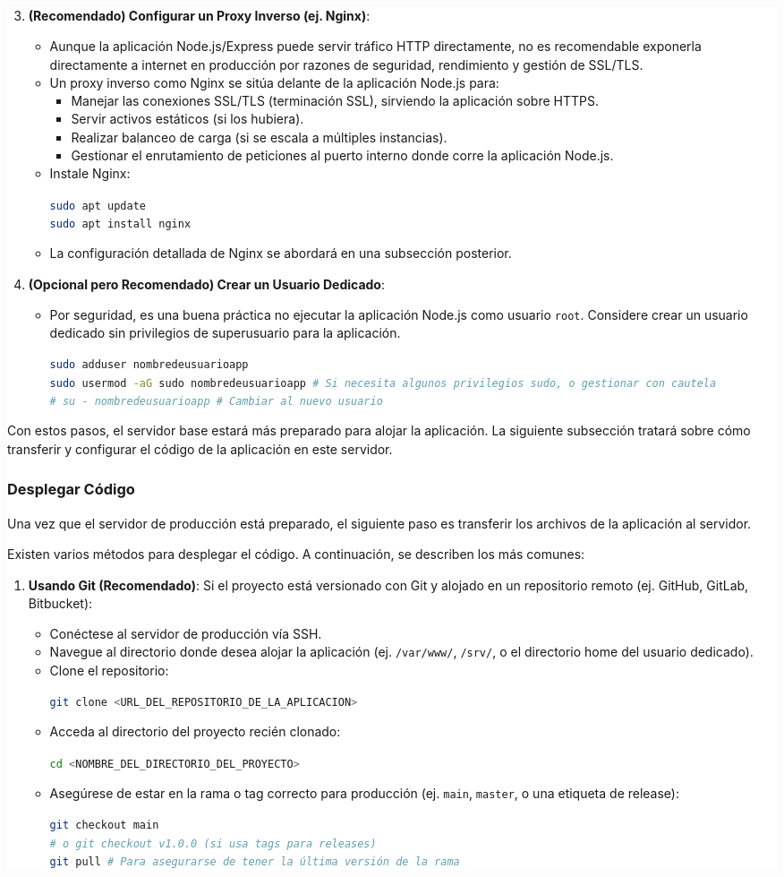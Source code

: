3.  **(Recomendado) Configurar un Proxy Inverso (ej. Nginx)**:

    - Aunque la aplicación Node.js/Express puede servir tráfico HTTP directamente, no es recomendable exponerla directamente a internet en producción por razones de seguridad, rendimiento y gestión de SSL/TLS.
    - Un proxy inverso como Nginx se sitúa delante de la aplicación Node.js para:
      - Manejar las conexiones SSL/TLS (terminación SSL), sirviendo la aplicación sobre HTTPS.
      - Servir activos estáticos (si los hubiera).
      - Realizar balanceo de carga (si se escala a múltiples instancias).
      - Gestionar el enrutamiento de peticiones al puerto interno donde corre la aplicación Node.js.
    - Instale Nginx:
      ```bash
      sudo apt update
      sudo apt install nginx
      ```
    - La configuración detallada de Nginx se abordará en una subsección posterior.

4.  **(Opcional pero Recomendado) Crear un Usuario Dedicado**:
    - Por seguridad, es una buena práctica no ejecutar la aplicación Node.js como usuario `root`. Considere crear un usuario dedicado sin privilegios de superusuario para la aplicación.
      ```bash
      sudo adduser nombredeusuarioapp
      sudo usermod -aG sudo nombredeusuarioapp # Si necesita algunos privilegios sudo, o gestionar con cautela
      # su - nombredeusuarioapp # Cambiar al nuevo usuario
      ```

Con estos pasos, el servidor base estará más preparado para alojar la aplicación. La siguiente subsección tratará sobre cómo transferir y configurar el código de la aplicación en este servidor.

### Desplegar Código

Una vez que el servidor de producción está preparado, el siguiente paso es transferir los archivos de la aplicación al servidor.

Existen varios métodos para desplegar el código. A continuación, se describen los más comunes:

1.  **Usando Git (Recomendado)**:
    Si el proyecto está versionado con Git y alojado en un repositorio remoto (ej. GitHub, GitLab, Bitbucket):

    - Conéctese al servidor de producción vía SSH.
    - Navegue al directorio donde desea alojar la aplicación (ej. `/var/www/`, `/srv/`, o el directorio home del usuario dedicado).
    - Clone el repositorio:
      ```bash
      git clone <URL_DEL_REPOSITORIO_DE_LA_APLICACION>
      ```
    - Acceda al directorio del proyecto recién clonado:
      ```bash
      cd <NOMBRE_DEL_DIRECTORIO_DEL_PROYECTO>
      ```
    - Asegúrese de estar en la rama o tag correcto para producción (ej. `main`, `master`, o una etiqueta de release):
      ```bash
      git checkout main
      # o git checkout v1.0.0 (si usa tags para releases)
      git pull # Para asegurarse de tener la última versión de la rama
      ```
